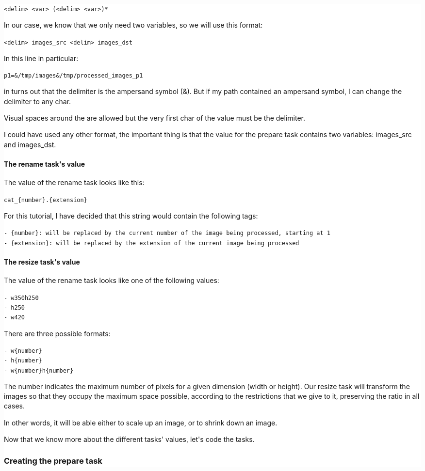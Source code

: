     <delim> <var> (<delim> <var>)*
    
In our case, we know that we only need two variables, so we will use this format:

    <delim> images_src <delim> images_dst
    
In this line in particular: 
    
    p1=&/tmp/images&/tmp/processed_images_p1
        
in turns out that the delimiter is the ampersand symbol (&).
But if my path contained an ampersand symbol, I can change the delimiter to any char.
         
Visual spaces around the <delim> are allowed but the very first char of the value
must be the delimiter.


I could have used any other format,
the important thing is that the value for the prepare task contains two variables: images_src and images_dst.



#### The rename task's value

The value of the rename task looks like this: 

    cat_{number}.{extension}

For this tutorial, I have decided that this string would contain the following tags:

    - {number}: will be replaced by the current number of the image being processed, starting at 1
    - {extension}: will be replaced by the extension of the current image being processed
    
  


#### The resize task's value

The value of the rename task looks like one of the following values: 

    - w350h250
    - h250
    - w420
    
There are three possible formats:
    
    - w{number}        
    - h{number}        
    - w{number}h{number}        
    
The number indicates the maximum number of pixels for a given dimension (width or height).
Our resize task will transform the images so that they occupy the maximum space possible,
according to the restrictions that we give to it, preserving the ratio in all cases.

In other words, it will be able either to scale up an image, or to shrink down an image.

    

    
Now that we know more about the different tasks' values, let's code the tasks.



### Creating the prepare task
